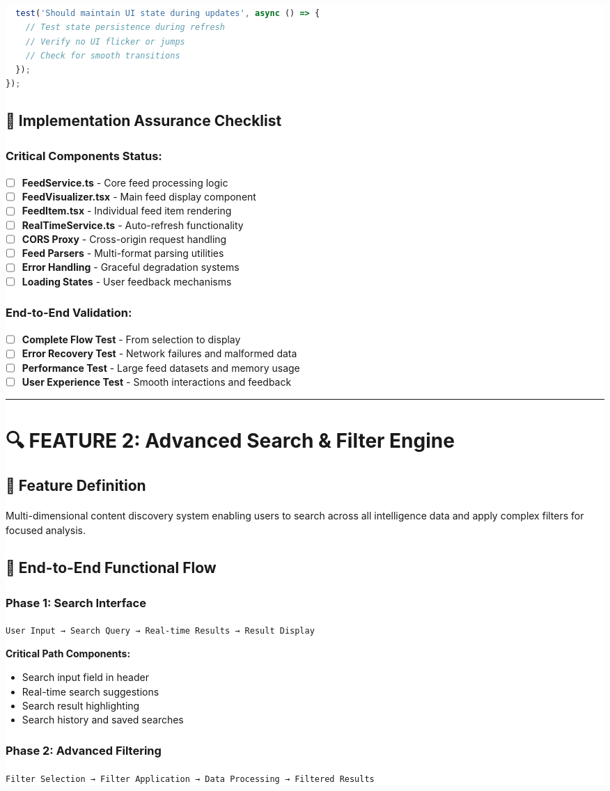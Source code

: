 ```typescript
  test('Should maintain UI state during updates', async () => {
    // Test state persistence during refresh
    // Verify no UI flicker or jumps
    // Check for smooth transitions
  });
});
```

## 🔧 **Implementation Assurance Checklist**

### **Critical Components Status:**
- [ ] **FeedService.ts** - Core feed processing logic
- [ ] **FeedVisualizer.tsx** - Main feed display component
- [ ] **FeedItem.tsx** - Individual feed item rendering
- [ ] **RealTimeService.ts** - Auto-refresh functionality
- [ ] **CORS Proxy** - Cross-origin request handling
- [ ] **Feed Parsers** - Multi-format parsing utilities
- [ ] **Error Handling** - Graceful degradation systems
- [ ] **Loading States** - User feedback mechanisms

### **End-to-End Validation:**
- [ ] **Complete Flow Test** - From selection to display
- [ ] **Error Recovery Test** - Network failures and malformed data
- [ ] **Performance Test** - Large feed datasets and memory usage
- [ ] **User Experience Test** - Smooth interactions and feedback

---

# 🔍 FEATURE 2: Advanced Search & Filter Engine

## 🎯 **Feature Definition**
Multi-dimensional content discovery system enabling users to search across all intelligence data and apply complex filters for focused analysis.

## 🔄 **End-to-End Functional Flow**

### **Phase 1: Search Interface**
```
User Input → Search Query → Real-time Results → Result Display
```

**Critical Path Components:**
- Search input field in header
- Real-time search suggestions
- Search result highlighting
- Search history and saved searches

### **Phase 2: Advanced Filtering**
```
Filter Selection → Filter Application → Data Processing → Filtered Results
```
